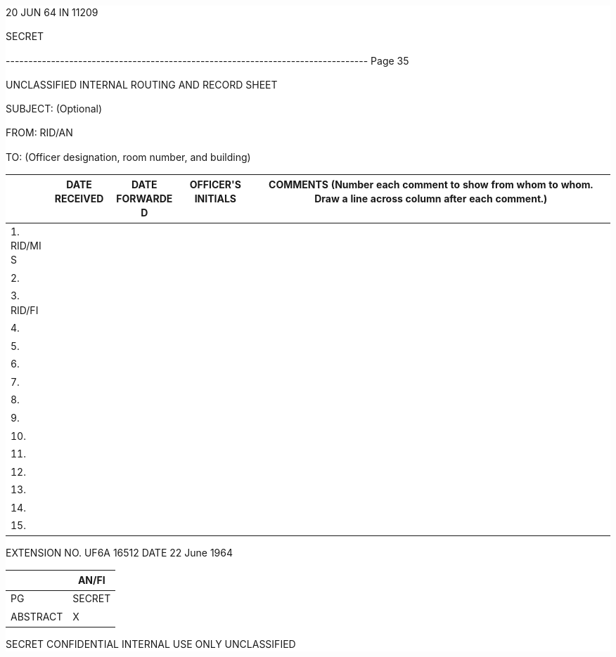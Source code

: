 20 JUN 64 IN 11209

SECRET


-------------------------------------------------------------------------------- Page 35

UNCLASSIFIED INTERNAL
ROUTING AND RECORD SHEET

SUBJECT: (Optional)

FROM: RID/AN

TO: (Officer designation, room number, and building)

|            | DATE RECEIVED | DATE FORWARDED | OFFICER'S INITIALS | COMMENTS (Number each comment to show from whom to whom. Draw a line across column after each comment.) |
| ---------- | ------------- | -------------- | ------------------ | ------------------------------------------------------------------------------------------------------- |
| 1. RID/MIS |               |                |                    |                                                                                                         |
| 2.         |               |                |                    |                                                                                                         |
| 3. RID/FI  |               |                |                    |                                                                                                         |
| 4.         |               |                |                    |                                                                                                         |
| 5.         |               |                |                    |                                                                                                         |
| 6.         |               |                |                    |                                                                                                         |
| 7.         |               |                |                    |                                                                                                         |
| 8.         |               |                |                    |                                                                                                         |
| 9.         |               |                |                    |                                                                                                         |
| 10.        |               |                |                    |                                                                                                         |
| 11.        |               |                |                    |                                                                                                         |
| 12.        |               |                |                    |                                                                                                         |
| 13.        |               |                |                    |                                                                                                         |
| 14.        |               |                |                    |                                                                                                         |
| 15.        |               |                |                    |                                                                                                         |

EXTENSION NO. UF6A 16512
DATE 22 June 1964

|          | AN/FI  |
| -------- | ------ |
| PG       | SECRET |
| ABSTRACT | X      |

SECRET CONFIDENTIAL INTERNAL USE ONLY UNCLASSIFIED

